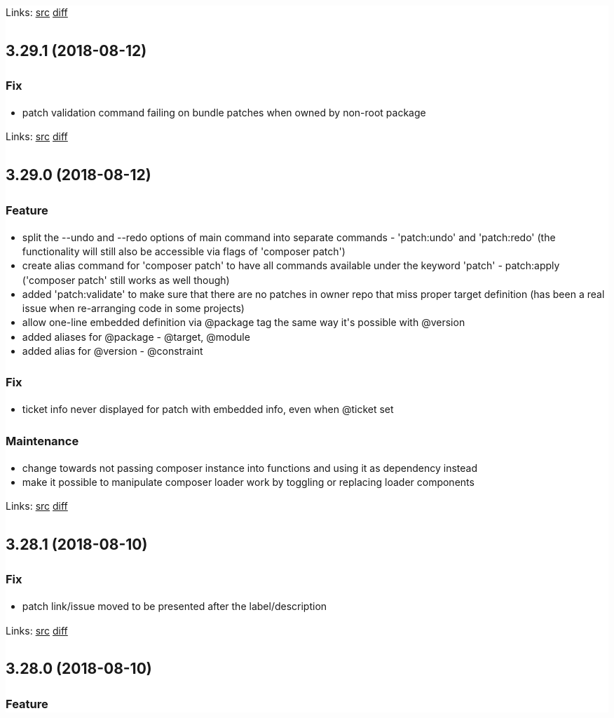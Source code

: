 Links: [src](https://github.com/vaimo/composer-patches/tree/3.30.0) [diff](https://github.com/vaimo/composer-patches/compare/3.29.1...3.30.0)

## 3.29.1 (2018-08-12)

### Fix

* patch validation command failing on bundle patches when owned by non-root package

Links: [src](https://github.com/vaimo/composer-patches/tree/3.29.1) [diff](https://github.com/vaimo/composer-patches/compare/3.29.0...3.29.1)

## 3.29.0 (2018-08-12)

### Feature

* split the --undo and --redo options of main command into separate commands - 'patch:undo' and 'patch:redo' (the functionality will still also be accessible via flags of 'composer patch')
* create alias command for 'composer patch' to have all commands available under the keyword 'patch' - patch:apply ('composer patch' still works as well though)
* added 'patch:validate' to make sure that there are no patches in owner repo that miss proper target definition (has been a real issue when re-arranging code in some projects)
* allow one-line embedded definition via @package tag the same way it's possible with @version
* added aliases for @package - @target, @module
* added alias for @version - @constraint

### Fix

* ticket info never displayed for patch with embedded info, even when @ticket set

### Maintenance

* change towards not passing composer instance into functions and using it as dependency instead
* make it possible to manipulate composer loader work by toggling or replacing loader components

Links: [src](https://github.com/vaimo/composer-patches/tree/3.29.0) [diff](https://github.com/vaimo/composer-patches/compare/3.28.1...3.29.0)

## 3.28.1 (2018-08-10)

### Fix

* patch link/issue moved to be presented after the label/description

Links: [src](https://github.com/vaimo/composer-patches/tree/3.28.1) [diff](https://github.com/vaimo/composer-patches/compare/3.28.0...3.28.1)

## 3.28.0 (2018-08-10)

### Feature
